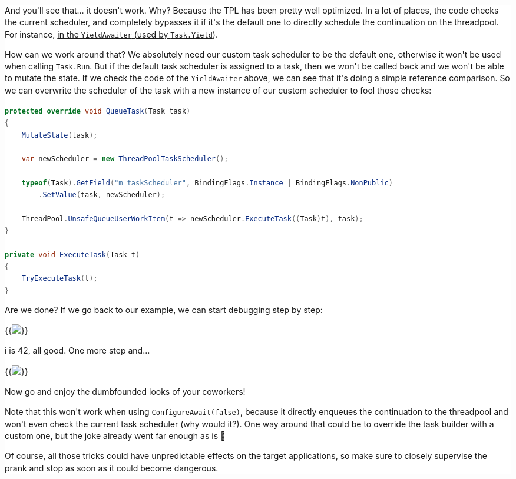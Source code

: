 And you'll see that… it doesn't work. Why? Because the TPL has been pretty well optimized. In a lot of places, the code checks the current scheduler, and completely bypasses it if it's the default one to directly schedule the continuation on the threadpool. For instance, [in the `YieldAwaiter` (used by `Task.Yield`](https://github.com/dotnet/corefx/blob/016839c18266f33eaa6784a9725c542de151eac1/src/Common/src/CoreLib/System/Runtime/CompilerServices/YieldAwaitable.cs#L98)).

How can we work around that? We absolutely need our custom task scheduler to be the default one, otherwise it won't be used when calling `Task.Run`. But if the default task scheduler is assigned to a task, then we won't be called back and we won't be able to mutate the state. If we check the code of the `YieldAwaiter` above, we can see that it's doing a simple reference comparison. So we can overwrite the scheduler of the task with a new instance of our custom scheduler to fool those checks:

```csharp
protected override void QueueTask(Task task)
{
    MutateState(task);

    var newScheduler = new ThreadPoolTaskScheduler();

    typeof(Task).GetField("m_taskScheduler", BindingFlags.Instance | BindingFlags.NonPublic)
        .SetValue(task, newScheduler);

    ThreadPool.UnsafeQueueUserWorkItem(t => newScheduler.ExecuteTask((Task)t), task);
}

private void ExecuteTask(Task t)
{
    TryExecuteTask(t);
}
```

Are we done? If we go back to our example, we can start debugging step by step:

{{<image classes="fancybox" src="/images/c-have-some-fun-with-net-core-startup-hooks-498b9ad001e1-5.png" >}}

i is 42, all good. One more step and…

{{<image classes="fancybox" src="/images/c-have-some-fun-with-net-core-startup-hooks-498b9ad001e1-6.png" >}}

Now go and enjoy the dumbfounded looks of your coworkers!

Note that this won't work when using `ConfigureAwait(false)`, because it directly enqueues the continuation to the threadpool and won't even check the current task scheduler (why would it?). One way around that could be to override the task builder with a custom one, but the joke already went far enough as is 🙂

Of course, all those tricks could have unpredictable effects on the target applications, so make sure to closely supervise the prank and stop as soon as it could become dangerous.
